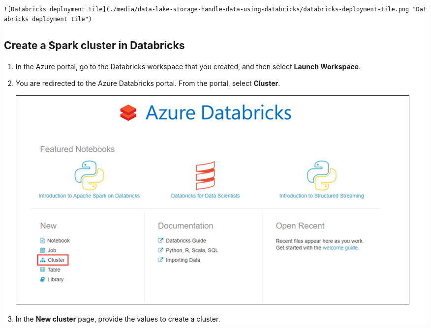     ![Databricks deployment tile](./media/data-lake-storage-handle-data-using-databricks/databricks-deployment-tile.png "Databricks deployment tile")

## Create a Spark cluster in Databricks

1. In the Azure portal, go to the Databricks workspace that you created, and then select **Launch Workspace**.

2. You are redirected to the Azure Databricks portal. From the portal, select **Cluster**.

    ![Databricks on Azure](./media/data-lake-storage-handle-data-using-databricks/databricks-on-azure.png "Databricks on Azure")

3. In the **New cluster** page, provide the values to create a cluster.
